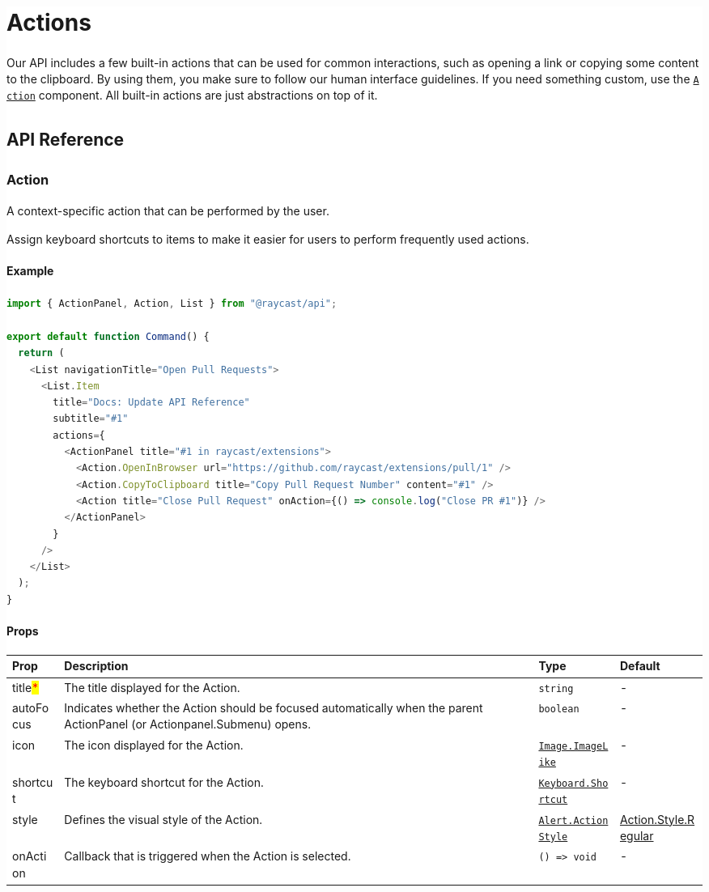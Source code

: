 # Actions

Our API includes a few built-in actions that can be used for common interactions, such as opening a link or copying some content to the clipboard. By using them, you make sure to follow our human interface guidelines. If you need something custom, use the [`Action`](#action) component. All built-in actions are just abstractions on top of it.

## API Reference

### Action

A context-specific action that can be performed by the user.

Assign keyboard shortcuts to items to make it easier for users to perform frequently used actions.

#### Example

```typescript
import { ActionPanel, Action, List } from "@raycast/api";

export default function Command() {
  return (
    <List navigationTitle="Open Pull Requests">
      <List.Item
        title="Docs: Update API Reference"
        subtitle="#1"
        actions={
          <ActionPanel title="#1 in raycast/extensions">
            <Action.OpenInBrowser url="https://github.com/raycast/extensions/pull/1" />
            <Action.CopyToClipboard title="Copy Pull Request Number" content="#1" />
            <Action title="Close Pull Request" onAction={() => console.log("Close PR #1")} />
          </ActionPanel>
        }
      />
    </List>
  );
}
```

#### Props

| Prop | Description | Type | Default |
| :--- | :--- | :--- | :--- |
| title<mark style="color:red;">*</mark> | The title displayed for the Action. | <code>string</code> | - |
| autoFocus | Indicates whether the Action should be focused automatically when the parent ActionPanel (or Actionpanel.Submenu) opens. | <code>boolean</code> | - |
| icon | The icon displayed for the Action. | <code>[Image.ImageLike](icons-and-images.md#image.imagelike)</code> | - |
| shortcut | The keyboard shortcut for the Action. | <code>[Keyboard.Shortcut](../keyboard.md#keyboard.shortcut)</code> | - |
| style | Defines the visual style of the Action. | <code>[Alert.ActionStyle](../feedback/alert.md#alert.actionstyle)</code> | [Action.Style.Regular](actions.md#action.style) |
| onAction | Callback that is triggered when the Action is selected. | <code>() => void</code> | - |
